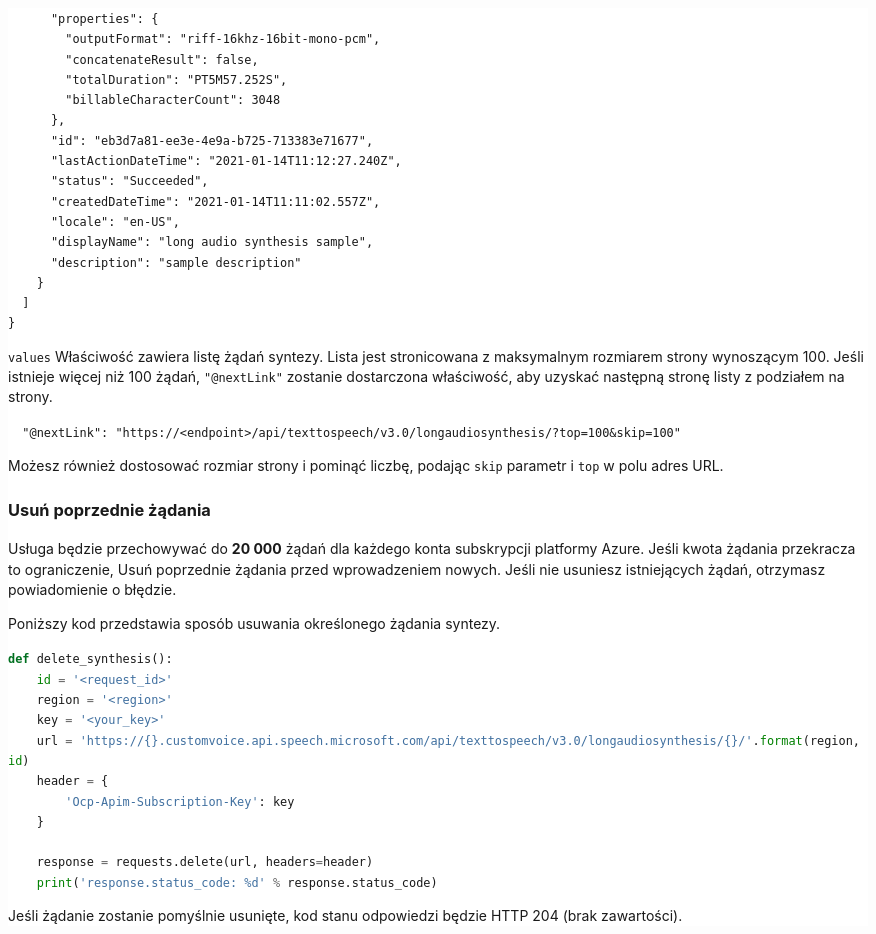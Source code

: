 ```console
      "properties": {
        "outputFormat": "riff-16khz-16bit-mono-pcm",
        "concatenateResult": false,
        "totalDuration": "PT5M57.252S",
        "billableCharacterCount": 3048
      },
      "id": "eb3d7a81-ee3e-4e9a-b725-713383e71677",
      "lastActionDateTime": "2021-01-14T11:12:27.240Z",
      "status": "Succeeded",
      "createdDateTime": "2021-01-14T11:11:02.557Z",
      "locale": "en-US",
      "displayName": "long audio synthesis sample",
      "description": "sample description"
    }
  ]
}
```

`values` Właściwość zawiera listę żądań syntezy. Lista jest stronicowana z maksymalnym rozmiarem strony wynoszącym 100. Jeśli istnieje więcej niż 100 żądań, `"@nextLink"` zostanie dostarczona właściwość, aby uzyskać następną stronę listy z podziałem na strony.

```console
  "@nextLink": "https://<endpoint>/api/texttospeech/v3.0/longaudiosynthesis/?top=100&skip=100"
```

Możesz również dostosować rozmiar strony i pominąć liczbę, podając `skip` parametr i `top` w polu adres URL.

### <a name="remove-previous-requests"></a>Usuń poprzednie żądania

Usługa będzie przechowywać do **20 000** żądań dla każdego konta subskrypcji platformy Azure. Jeśli kwota żądania przekracza to ograniczenie, Usuń poprzednie żądania przed wprowadzeniem nowych. Jeśli nie usuniesz istniejących żądań, otrzymasz powiadomienie o błędzie.

Poniższy kod przedstawia sposób usuwania określonego żądania syntezy.
```python
def delete_synthesis():
    id = '<request_id>'
    region = '<region>'
    key = '<your_key>'
    url = 'https://{}.customvoice.api.speech.microsoft.com/api/texttospeech/v3.0/longaudiosynthesis/{}/'.format(region, id)
    header = {
        'Ocp-Apim-Subscription-Key': key
    }

    response = requests.delete(url, headers=header)
    print('response.status_code: %d' % response.status_code)
```

Jeśli żądanie zostanie pomyślnie usunięte, kod stanu odpowiedzi będzie HTTP 204 (brak zawartości).
